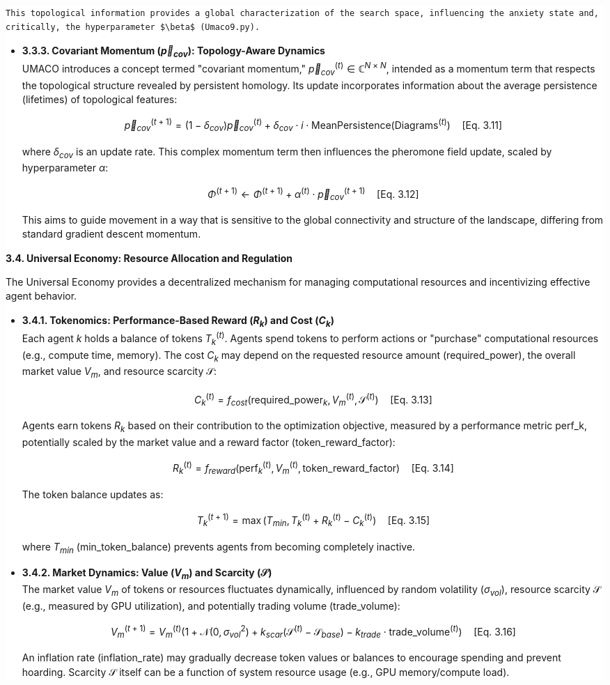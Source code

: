     This topological information provides a global characterization of the search space, influencing the anxiety state and, critically, the hyperparameter $\beta$ (Umaco9.py).
    
- **3.3.3. Covariant Momentum ($\vec{p}_{cov}$): Topology-Aware Dynamics**  
    UMACO introduces a concept termed "covariant momentum," $\vec{p}_{cov}^{(t)} \in \mathbb{C}^{N \times N}$, intended as a momentum term that respects the topological structure revealed by persistent homology. Its update incorporates information about the average persistence (lifetimes) of topological features:  
    
    $$\vec{p}_{cov}^{(t+1)} = (1 - \delta_{cov}) \vec{p}_{cov}^{(t)} + \delta_{cov} \cdot i \cdot \text{MeanPersistence}(\text{Diagrams}^{(t)}) \quad [\text{Eq. 3.11}]$$
      
    where $\delta_{cov}$ is an update rate. This complex momentum term then influences the pheromone field update, scaled by hyperparameter $\alpha$:  
    
    $$\Phi^{(t+1)} \leftarrow \Phi^{(t+1)} + \alpha^{(t)} \cdot \vec{p}_{cov}^{(t+1)} \quad [\text{Eq. 3.12}]$$
      
    This aims to guide movement in a way that is sensitive to the global connectivity and structure of the landscape, differing from standard gradient descent momentum.
    

**3.4. Universal Economy: Resource Allocation and Regulation**

The Universal Economy provides a decentralized mechanism for managing computational resources and incentivizing effective agent behavior.

- **3.4.1. Tokenomics: Performance-Based Reward ($R_k$) and Cost ($C_k$)**  
    Each agent $k$ holds a balance of tokens $T_k^{(t)}$. Agents spend tokens to perform actions or "purchase" computational resources (e.g., compute time, memory). The cost $C_k$ may depend on the requested resource amount (required_power), the overall market value $V_m$, and resource scarcity $\mathcal{S}$:  
    
    $$C_k^{(t)} = f_{cost}(\text{required\_power}_k, V_m^{(t)}, \mathcal{S}^{(t)}) \quad [\text{Eq. 3.13}]$$
      
    Agents earn tokens $R_k$ based on their contribution to the optimization objective, measured by a performance metric perf_k, potentially scaled by the market value and a reward factor (token_reward_factor):  
    
    $$R_k^{(t)} = f_{reward}(\text{perf}_k^{(t)}, V_m^{(t)}, \text{token\_reward\_factor}) \quad [\text{Eq. 3.14}]$$
      
    The token balance updates as:  
    
    $$T_k^{(t+1)} = \max(T_{min}, T_k^{(t)} + R_k^{(t)} - C_k^{(t)}) \quad [\text{Eq. 3.15}]$$
      
    where $T_{min}$ (min_token_balance) prevents agents from becoming completely inactive.
    
- **3.4.2. Market Dynamics: Value ($V_m$) and Scarcity ($\mathcal{S}$)**  
    The market value $V_m$ of tokens or resources fluctuates dynamically, influenced by random volatility ($\sigma_{vol}$), resource scarcity $\mathcal{S}$ (e.g., measured by GPU utilization), and potentially trading volume (trade_volume):  
    
    $$V_m^{(t+1)} = V_m^{(t)} (1 + \mathcal{N}(0, \sigma_{vol}^2) + k_{scar}(\mathcal{S}^{(t)} - \mathcal{S}_{base}) - k_{trade} \cdot \text{trade\_volume}^{(t)}) \quad [\text{Eq. 3.16}]$$
      
    An inflation rate (inflation_rate) may gradually decrease token values or balances to encourage spending and prevent hoarding. Scarcity $\mathcal{S}$ itself can be a function of system resource usage (e.g., GPU memory/compute load).
    